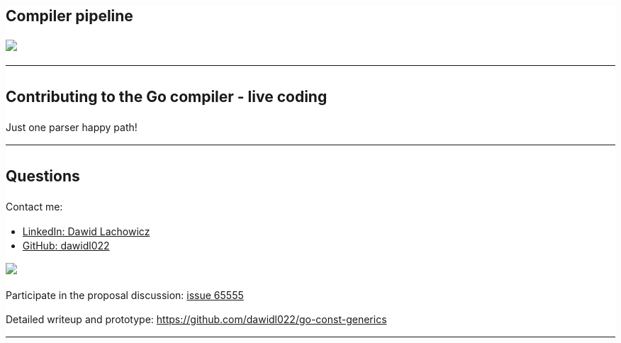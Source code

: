 
<section
	data-background-image="https://raw.githubusercontent.com/MariaLetta/free-gophers-pack/refs/heads/master/characters/svg/48.svg"
	data-background-size="23%"
	data-background-position="bottom right 10px"
	data-transition="none"
>

## Compiler pipeline

<img src="./img/pipeline.svg" height="170px">

</section>

---

<section
	data-background-image="./img/45.svg"
	data-background-size="23%"
	data-background-position="bottom 70px right 10px"
	data-transition="none"
>

## Contributing to the Go compiler - live coding

Just one parser happy path!

</section>

---

## Questions

<div class="transparent-flex-container">

<div class="flex-item">

Contact me:

<ul>
<li><a href="linkedin.com/in/dawid-k-lachowicz">LinkedIn: Dawid Lachowicz</a></li>
<li><a href="https://github.com/dawidl022">GitHub: dawidl022</a></li>
</ul>

</div>
<img src="./img/linkedin.png" height="400px" style="margin: 0">
</div>

Participate in the proposal discussion: [issue
65555](https://github.com/golang/go/issues/65555)

Detailed writeup and prototype: https://github.com/dawidl022/go-const-generics

---
